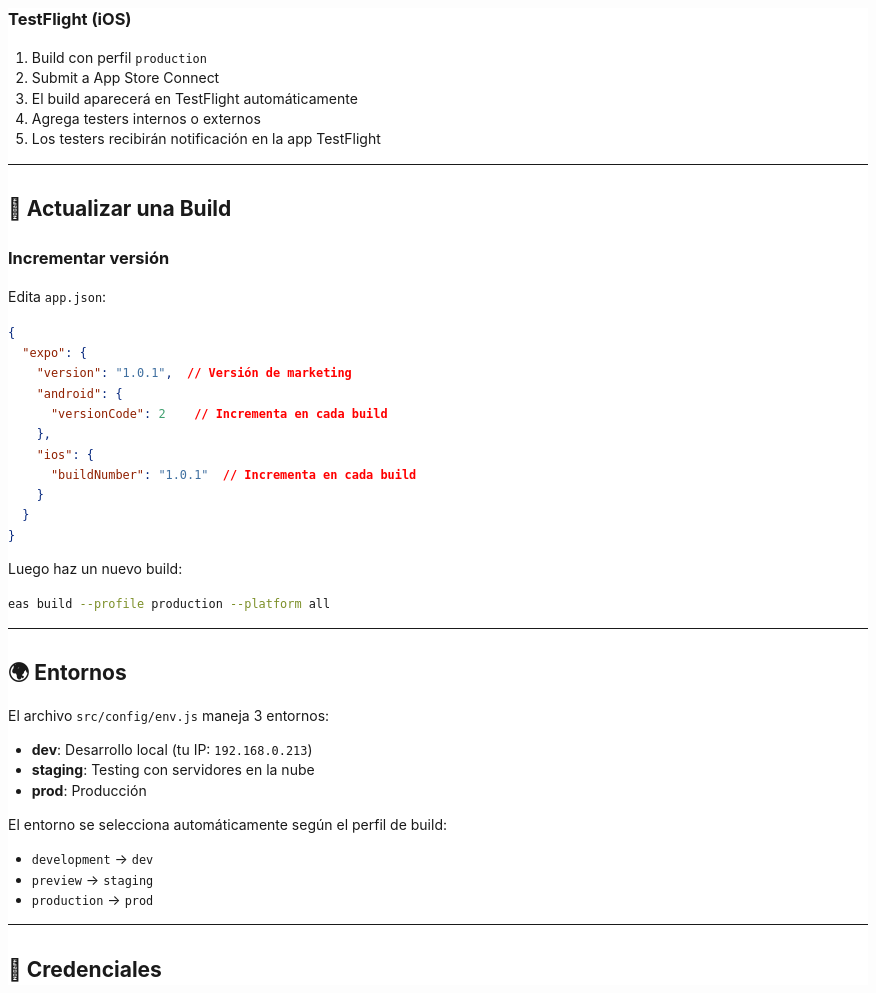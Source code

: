 ### TestFlight (iOS)

1. Build con perfil `production`
2. Submit a App Store Connect
3. El build aparecerá en TestFlight automáticamente
4. Agrega testers internos o externos
5. Los testers recibirán notificación en la app TestFlight

---

## 🔄 Actualizar una Build

### Incrementar versión

Edita `app.json`:
```json
{
  "expo": {
    "version": "1.0.1",  // Versión de marketing
    "android": {
      "versionCode": 2    // Incrementa en cada build
    },
    "ios": {
      "buildNumber": "1.0.1"  // Incrementa en cada build
    }
  }
}
```

Luego haz un nuevo build:
```bash
eas build --profile production --platform all
```

---

## 🌍 Entornos

El archivo `src/config/env.js` maneja 3 entornos:

- **dev**: Desarrollo local (tu IP: `192.168.0.213`)
- **staging**: Testing con servidores en la nube
- **prod**: Producción

El entorno se selecciona automáticamente según el perfil de build:
- `development` → `dev`
- `preview` → `staging`
- `production` → `prod`

---

## 🔑 Credenciales
